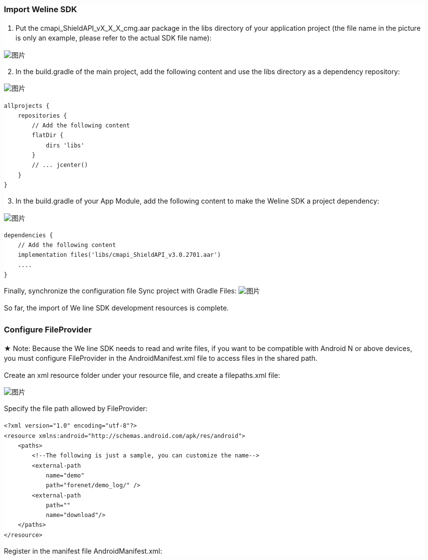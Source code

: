 ### **Import Weline SDK**

1. Put the cmapi_ShieldAPI_vX_X_X_cmg.aar package in the libs directory of your application project (the file name in the picture is only an example, please refer to the actual SDK file name):

![图片](https://github.com/welineio/WelineSDKAndroidDemo/blob/master/img/image%20(1).png)

2. In the build.gradle of the main project, add the following content and use the libs directory as a dependency repository:

![图片](https://github.com/welineio/WelineSDKAndroidDemo/blob/master/img/image%20(2).png)

```plain
allprojects {
    repositories {
        // Add the following content
        flatDir {
            dirs 'libs'
        }
        // ... jcenter() 
    }
}
```
3. In the build.gradle of your App Module, add the following content to make the Weline SDK a project dependency:

![图片](https://github.com/welineio/WelineSDKAndroidDemo/blob/master/img/image%20(3).png)

```plain
dependencies {
    // Add the following content
    implementation files('libs/cmapi_ShieldAPI_v3.0.2701.aar')
    ....
}
```
Finally, synchronize the configuration file Sync project with Gradle Files:
![图片](https://github.com/welineio/WelineSDKAndroidDemo/blob/master/img/image%20(4).png)

So far, the import of We line SDK development resources is complete.

### **Configure FileProvider**

★ Note: Because the We line SDK needs to read and write files, if you want to be compatible with Android N or above devices, you must configure FileProvider in the AndroidManifest.xml file to access files in the shared path.

Create an xml resource folder under your resource file, and create a filepaths.xml file:

![图片](https://github.com/welineio/WelineSDKAndroidDemo/blob/master/img/image%20(5).png)

Specify the file path allowed by FileProvider:

```plain
<?xml version="1.0" encoding="utf-8"?>
<resource xmlns:android="http://schemas.android.com/apk/res/android">
    <paths>
        <!--The following is just a sample, you can customize the name-->
        <external-path
            name="demo"
            path="forenet/demo_log/" />
        <external-path
            path=""
            name="download"/>
    </paths>
</resource>
```
Register in the manifest file AndroidManifest.xml: